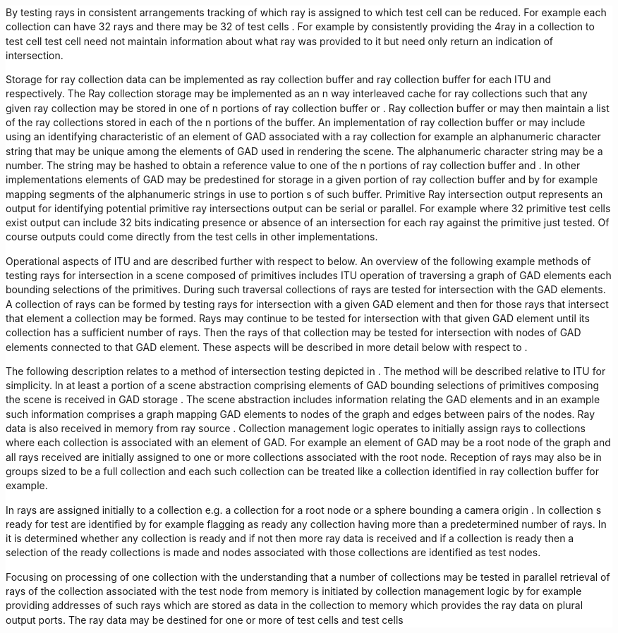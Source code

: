 By testing rays in consistent arrangements tracking of which ray is assigned to which test cell can be reduced. For example each collection can have 32 rays and there may be 32 of test cells . For example by consistently providing the 4ray in a collection to test cell test cell need not maintain information about what ray was provided to it but need only return an indication of intersection.

Storage for ray collection data can be implemented as ray collection buffer and ray collection buffer for each ITU and respectively. The Ray collection storage may be implemented as an n way interleaved cache for ray collections such that any given ray collection may be stored in one of n portions of ray collection buffer or . Ray collection buffer or may then maintain a list of the ray collections stored in each of the n portions of the buffer. An implementation of ray collection buffer or may include using an identifying characteristic of an element of GAD associated with a ray collection for example an alphanumeric character string that may be unique among the elements of GAD used in rendering the scene. The alphanumeric character string may be a number. The string may be hashed to obtain a reference value to one of the n portions of ray collection buffer and . In other implementations elements of GAD may be predestined for storage in a given portion of ray collection buffer and by for example mapping segments of the alphanumeric strings in use to portion s of such buffer. Primitive Ray intersection output represents an output for identifying potential primitive ray intersections output can be serial or parallel. For example where 32 primitive test cells exist output can include 32 bits indicating presence or absence of an intersection for each ray against the primitive just tested. Of course outputs could come directly from the test cells in other implementations.

Operational aspects of ITU and are described further with respect to below. An overview of the following example methods of testing rays for intersection in a scene composed of primitives includes ITU operation of traversing a graph of GAD elements each bounding selections of the primitives. During such traversal collections of rays are tested for intersection with the GAD elements. A collection of rays can be formed by testing rays for intersection with a given GAD element and then for those rays that intersect that element a collection may be formed. Rays may continue to be tested for intersection with that given GAD element until its collection has a sufficient number of rays. Then the rays of that collection may be tested for intersection with nodes of GAD elements connected to that GAD element. These aspects will be described in more detail below with respect to .

The following description relates to a method of intersection testing depicted in . The method will be described relative to ITU for simplicity. In at least a portion of a scene abstraction comprising elements of GAD bounding selections of primitives composing the scene is received in GAD storage . The scene abstraction includes information relating the GAD elements and in an example such information comprises a graph mapping GAD elements to nodes of the graph and edges between pairs of the nodes. Ray data is also received in memory from ray source . Collection management logic operates to initially assign rays to collections where each collection is associated with an element of GAD. For example an element of GAD may be a root node of the graph and all rays received are initially assigned to one or more collections associated with the root node. Reception of rays may also be in groups sized to be a full collection and each such collection can be treated like a collection identified in ray collection buffer for example.

In rays are assigned initially to a collection e.g. a collection for a root node or a sphere bounding a camera origin . In collection s ready for test are identified by for example flagging as ready any collection having more than a predetermined number of rays. In it is determined whether any collection is ready and if not then more ray data is received and if a collection is ready then a selection of the ready collections is made and nodes associated with those collections are identified as test nodes.

Focusing on processing of one collection with the understanding that a number of collections may be tested in parallel retrieval of rays of the collection associated with the test node from memory is initiated by collection management logic by for example providing addresses of such rays which are stored as data in the collection to memory which provides the ray data on plural output ports. The ray data may be destined for one or more of test cells and test cells 

